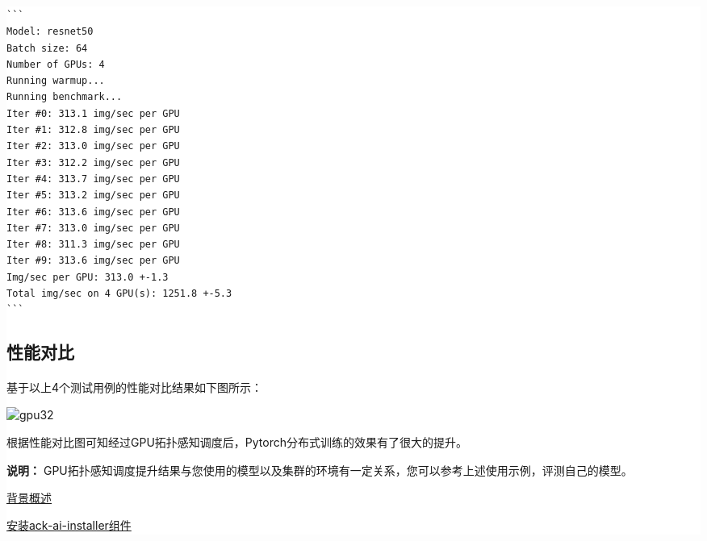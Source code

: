     ```
    Model: resnet50
    Batch size: 64
    Number of GPUs: 4
    Running warmup...
    Running benchmark...
    Iter #0: 313.1 img/sec per GPU
    Iter #1: 312.8 img/sec per GPU
    Iter #2: 313.0 img/sec per GPU
    Iter #3: 312.2 img/sec per GPU
    Iter #4: 313.7 img/sec per GPU
    Iter #5: 313.2 img/sec per GPU
    Iter #6: 313.6 img/sec per GPU
    Iter #7: 313.0 img/sec per GPU
    Iter #8: 311.3 img/sec per GPU
    Iter #9: 313.6 img/sec per GPU
    Img/sec per GPU: 313.0 +-1.3
    Total img/sec on 4 GPU(s): 1251.8 +-5.3
    ```


## 性能对比

基于以上4个测试用例的性能对比结果如下图所示：

![gpu32](https://static-aliyun-doc.oss-accelerate.aliyuncs.com/assets/img/zh-CN/5770439161/p264379.png)

根据性能对比图可知经过GPU拓扑感知调度后，Pytorch分布式训练的效果有了很大的提升。

**说明：** GPU拓扑感知调度提升结果与您使用的模型以及集群的环境有一定关系，您可以参考上述使用示例，评测自己的模型。

[背景概述](/intl.zh-CN/Kubernetes集群用户指南/调度/GPU调度/GPU拓扑感知调度/GPU拓扑感知调度背景概述.md)

[安装ack-ai-installer组件](/intl.zh-CN/Kubernetes集群用户指南/调度/组件安装及功能简介/ack-ai-installer/安装ack-ai-installer组件.md)

